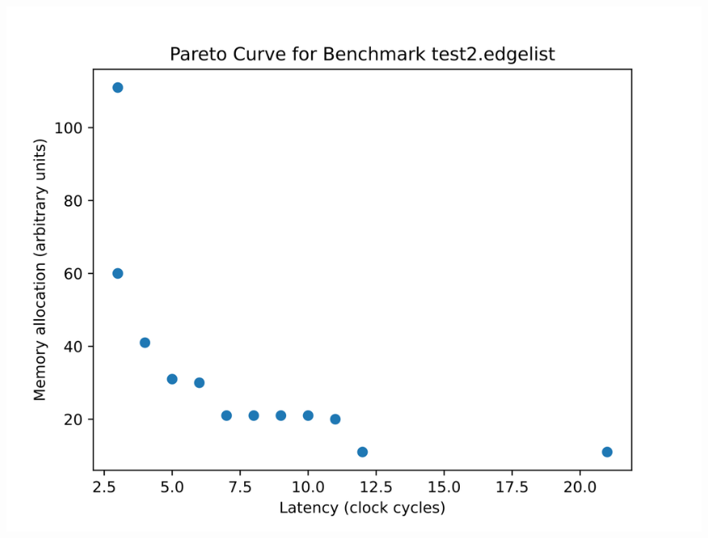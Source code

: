![test2.edgelist_optimistic_pareto_sweep](./figures/test2.edgelist_optimistic_pareto_sweep.jpeg)

[^fn1]: In some scheduling problems it's possible to have multiple dependent operations occur in the same clock. This is especially true for pipelined datapaths, where the goal is to minimize the difference in delay of each stage of a pipeline. 
[^ftn2]: Some solvers support directly solving logical constraints. 
